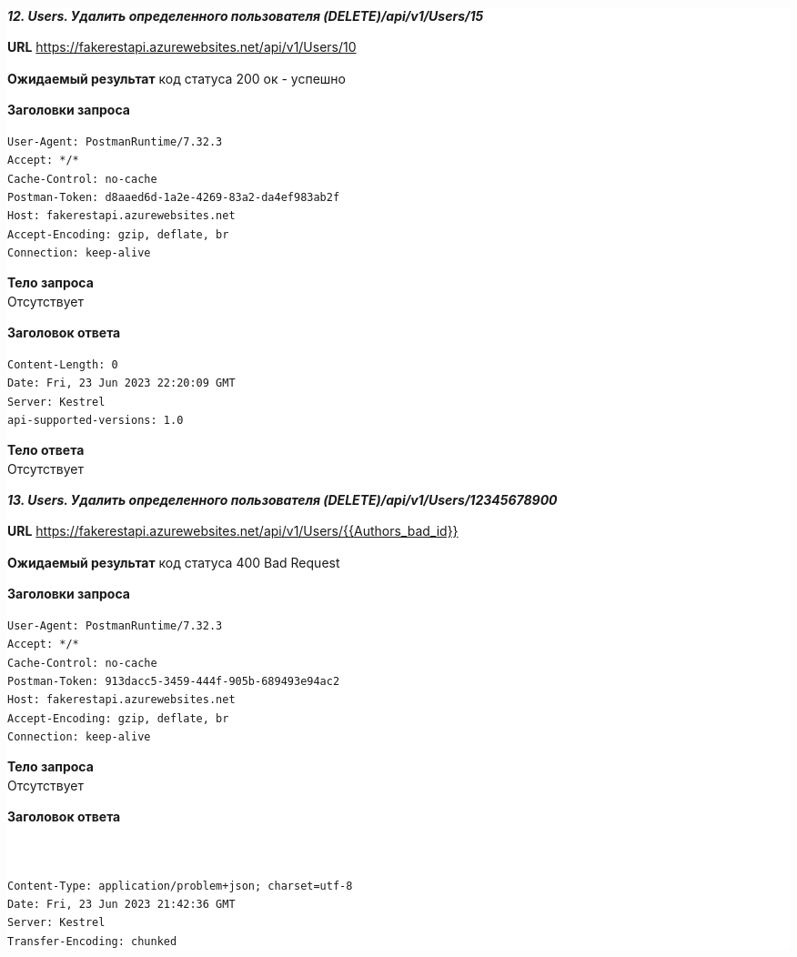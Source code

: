 
**_12. Users. Удалить определенного пользователя (DELETE)/api/v1/Users/15_** <br>

**URL** https://fakerestapi.azurewebsites.net/api/v1/Users/10 <br>


**Ожидаемый результат**  код статуса 200 ок - успешно<br>


**Заголовки запроса**<br>
````
User-Agent: PostmanRuntime/7.32.3
Accept: */*
Cache-Control: no-cache
Postman-Token: d8aaed6d-1a2e-4269-83a2-da4ef983ab2f
Host: fakerestapi.azurewebsites.net
Accept-Encoding: gzip, deflate, br
Connection: keep-alive
````
**Тело запроса**<br>
Отсутствует<br>


**Заголовок ответа**<br>
````
Content-Length: 0
Date: Fri, 23 Jun 2023 22:20:09 GMT
Server: Kestrel
api-supported-versions: 1.0
````


**Тело ответа**<br>
Отсутствует<br>


**_13. Users. Удалить определенного пользователя (DELETE)/api/v1/Users/12345678900_** <br>

**URL** https://fakerestapi.azurewebsites.net/api/v1/Users/{{Authors_bad_id}} <br>


**Ожидаемый результат**  код статуса 400 Bad Request<br>


**Заголовки запроса**<br>
````
User-Agent: PostmanRuntime/7.32.3
Accept: */*
Cache-Control: no-cache
Postman-Token: 913dacc5-3459-444f-905b-689493e94ac2
Host: fakerestapi.azurewebsites.net
Accept-Encoding: gzip, deflate, br
Connection: keep-alive
````


**Тело запроса**<br>
Отсутствует<br>


**Заголовок ответа**<br>
````


Content-Type: application/problem+json; charset=utf-8
Date: Fri, 23 Jun 2023 21:42:36 GMT
Server: Kestrel
Transfer-Encoding: chunked
````
